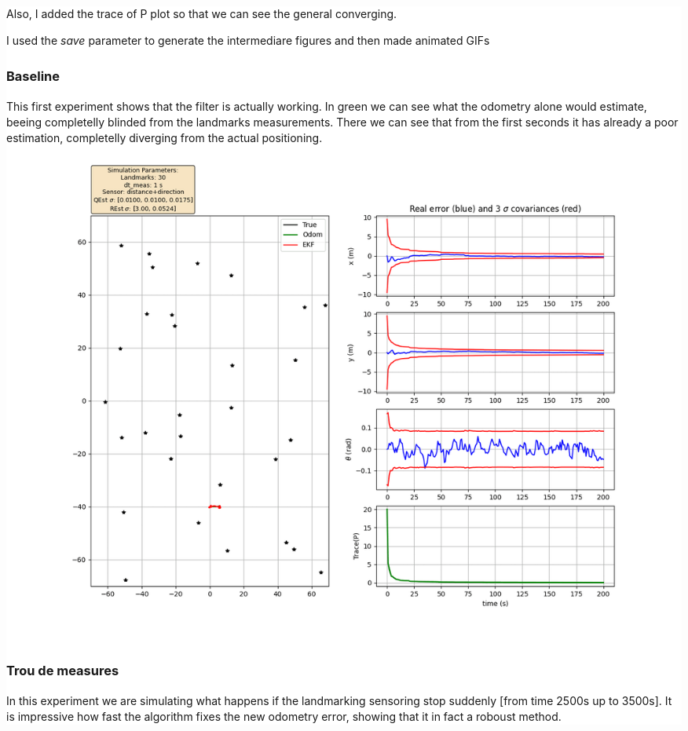 Also, I added the trace of P plot so that we can see the general converging.

I used the *save* parameter to generate the intermediare figures and then made animated GIFs

### Baseline

This first experiment shows that the filter is actually working. In green we can see what the odometry alone would estimate, beeing completelly blinded from the landmarks measurements. There we can see that from the first seconds it has already a poor estimation, completelly diverging from the actual positioning.

![](gifs/baseline.gif)

### Trou de measures

In this experiment we are simulating what happens if the landmarking sensoring stop suddenly [from time 2500s up to 3500s]. It is impressive how fast the algorithm fixes the new odometry error, showing that it in fact a roboust method.
